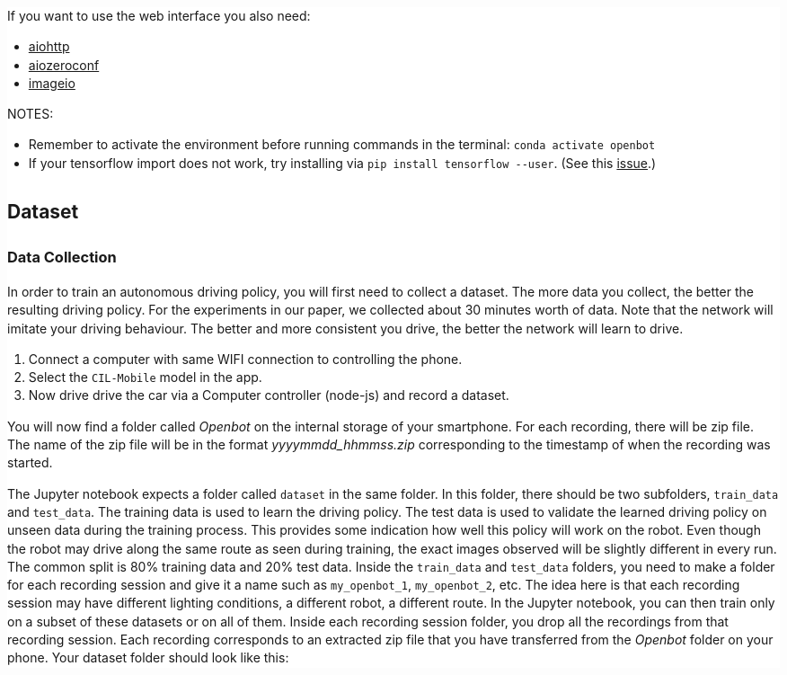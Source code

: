 If you want to use the web interface you also need:

- [aiohttp](https://pypi.org/project/aiohttp/)
- [aiozeroconf](https://pypi.org/project/aiozeroconf/)
- [imageio](https://pypi.org/project/imageio/)

NOTES:

- Remember to activate the environment before running commands in the terminal: `conda activate openbot`
- If your tensorflow import does not work, try installing via `pip install tensorflow --user`. (See this [issue](https://github.com/intel-isl/OpenBot/issues/98).)

## Dataset

### Data Collection

In order to train an autonomous driving policy, you will first need to collect a dataset. The more data you collect, the better the resulting driving policy. For the experiments in our paper, we collected about 30 minutes worth of data. Note that the network will imitate your driving behaviour. The better and more consistent you drive, the better the network will learn to drive.

1. Connect a computer with same WIFI connection to controlling the phone.
2. Select the `CIL-Mobile` model in the app.
3. Now drive drive the car via a Computer controller (node-js) and record a dataset.

You will now find a folder called *Openbot* on the internal storage of your smartphone. For each recording, there will be zip file. The name of the zip file will be in the format *yyyymmdd_hhmmss.zip* corresponding to the timestamp of when the recording was started.

The Jupyter notebook expects a folder called `dataset` in the same folder. In this folder, there should be two subfolders, `train_data` and `test_data`. The training data is used to learn the driving policy. The test data is used to validate the learned driving policy on unseen data during the training process. This provides some indication how well this policy will work on the robot. Even though the robot may drive along the same route as seen during training, the exact images observed will be slightly different in every run. The common split is 80% training data and 20% test data. Inside the `train_data` and `test_data` folders, you need to make a folder for each recording session and give it a name such as `my_openbot_1`, `my_openbot_2`, etc. The idea here is that each recording session may have different lighting conditions, a different robot, a different route. In the Jupyter notebook, you can then train only on a subset of these datasets or on all of them. Inside each recording session folder, you drop all the recordings from that recording session. Each recording corresponds to an extracted zip file that you have transferred from the *Openbot* folder on your phone. Your dataset folder should look like this:

